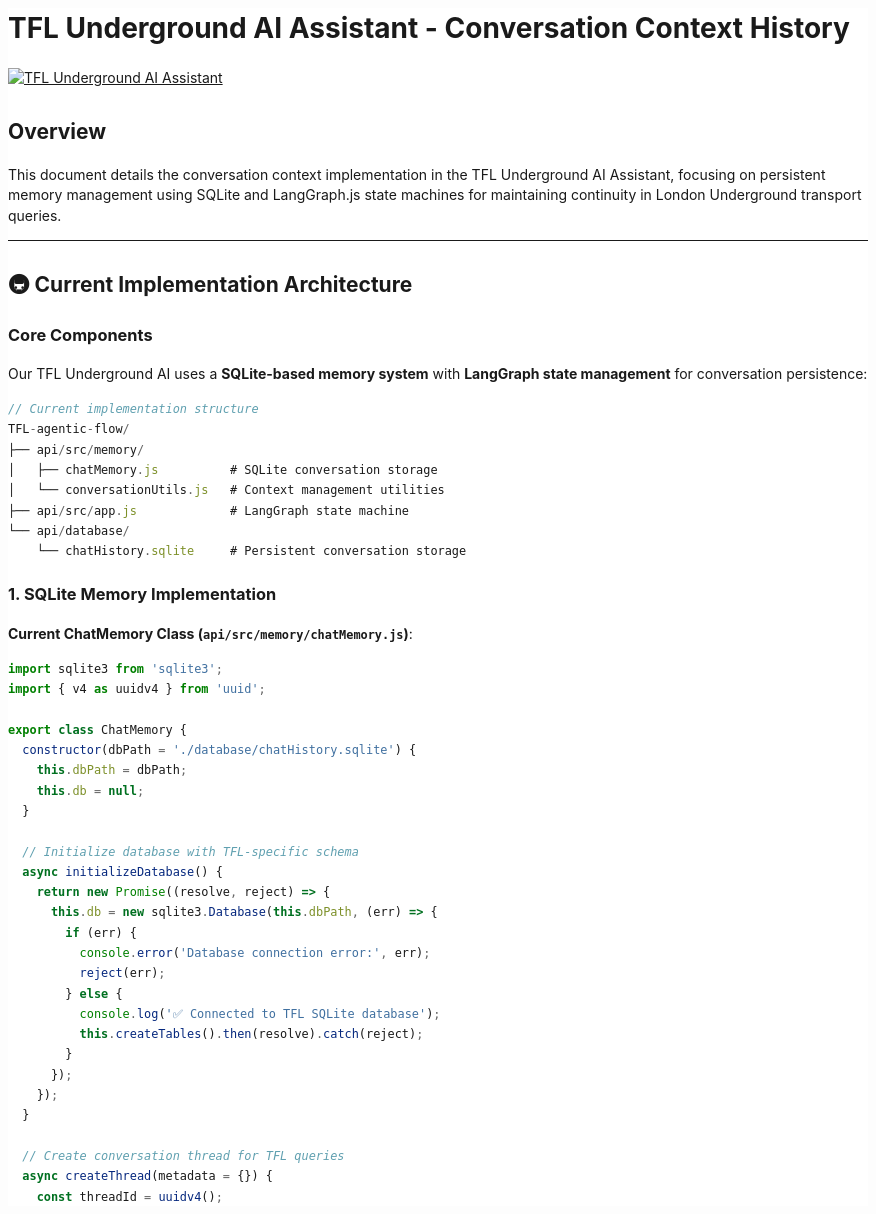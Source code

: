 # TFL Underground AI Assistant - Conversation Context History

[![TFL Underground AI Assistant](https://img.shields.io/badge/TFL-Underground%20AI-blue?style=for-the-badge&logo=train)](https://github.com/your-repo/TFL-agentic-flow)

## Overview

This document details the conversation context implementation in the TFL Underground AI Assistant, focusing on persistent memory management using SQLite and LangGraph.js state machines for maintaining continuity in London Underground transport queries.

---

## 🚇 Current Implementation Architecture

### Core Components

Our TFL Underground AI uses a **SQLite-based memory system** with **LangGraph state management** for conversation persistence:

```javascript
// Current implementation structure
TFL-agentic-flow/
├── api/src/memory/
│   ├── chatMemory.js          # SQLite conversation storage
│   └── conversationUtils.js   # Context management utilities
├── api/src/app.js             # LangGraph state machine
└── api/database/
    └── chatHistory.sqlite     # Persistent conversation storage
```

### 1. **SQLite Memory Implementation**

**Current ChatMemory Class (`api/src/memory/chatMemory.js`)**:

```javascript
import sqlite3 from 'sqlite3';
import { v4 as uuidv4 } from 'uuid';

export class ChatMemory {
  constructor(dbPath = './database/chatHistory.sqlite') {
    this.dbPath = dbPath;
    this.db = null;
  }

  // Initialize database with TFL-specific schema
  async initializeDatabase() {
    return new Promise((resolve, reject) => {
      this.db = new sqlite3.Database(this.dbPath, (err) => {
        if (err) {
          console.error('Database connection error:', err);
          reject(err);
        } else {
          console.log('✅ Connected to TFL SQLite database');
          this.createTables().then(resolve).catch(reject);
        }
      });
    });
  }

  // Create conversation thread for TFL queries
  async createThread(metadata = {}) {
    const threadId = uuidv4();
```